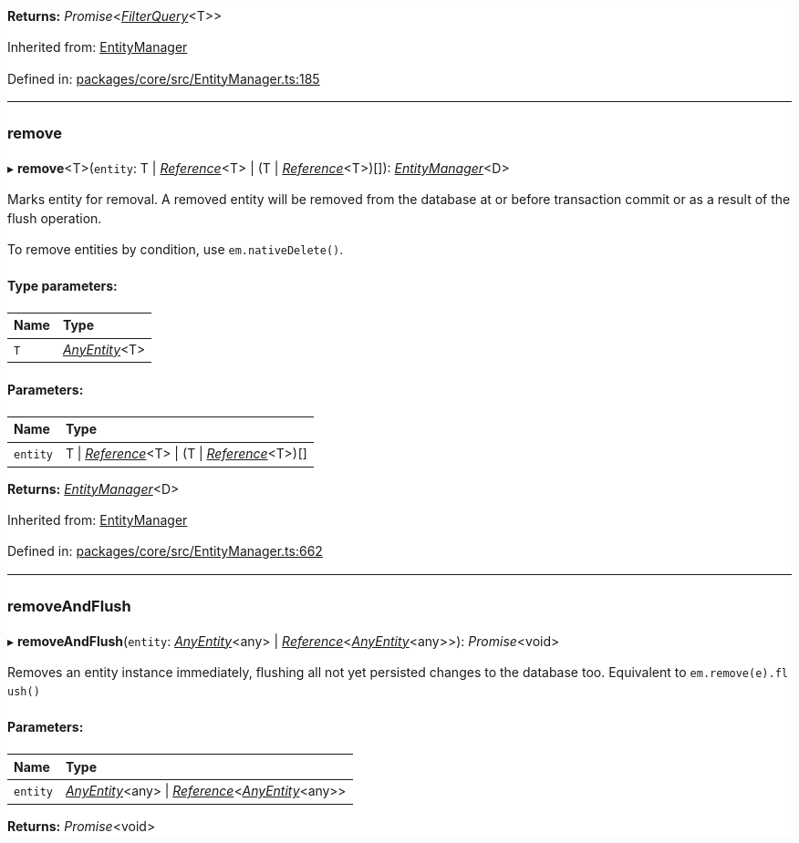 **Returns:** *Promise*<[*FilterQuery*](../modules/core.md#filterquery)<T\>\>

Inherited from: [EntityManager](core.entitymanager.md)

Defined in: [packages/core/src/EntityManager.ts:185](https://github.com/mikro-orm/mikro-orm/blob/bcf1a0899b/packages/core/src/EntityManager.ts#L185)

___

### remove

▸ **remove**<T\>(`entity`: T \| [*Reference*](core.reference.md)<T\> \| (T \| [*Reference*](core.reference.md)<T\>)[]): [*EntityManager*](knex.entitymanager.md)<D\>

Marks entity for removal.
A removed entity will be removed from the database at or before transaction commit or as a result of the flush operation.

To remove entities by condition, use `em.nativeDelete()`.

#### Type parameters:

Name | Type |
:------ | :------ |
`T` | [*AnyEntity*](../modules/core.md#anyentity)<T\> |

#### Parameters:

Name | Type |
:------ | :------ |
`entity` | T \| [*Reference*](core.reference.md)<T\> \| (T \| [*Reference*](core.reference.md)<T\>)[] |

**Returns:** [*EntityManager*](knex.entitymanager.md)<D\>

Inherited from: [EntityManager](core.entitymanager.md)

Defined in: [packages/core/src/EntityManager.ts:662](https://github.com/mikro-orm/mikro-orm/blob/bcf1a0899b/packages/core/src/EntityManager.ts#L662)

___

### removeAndFlush

▸ **removeAndFlush**(`entity`: [*AnyEntity*](../modules/core.md#anyentity)<any\> \| [*Reference*](core.reference.md)<[*AnyEntity*](../modules/core.md#anyentity)<any\>\>): *Promise*<void\>

Removes an entity instance immediately, flushing all not yet persisted changes to the database too.
Equivalent to `em.remove(e).flush()`

#### Parameters:

Name | Type |
:------ | :------ |
`entity` | [*AnyEntity*](../modules/core.md#anyentity)<any\> \| [*Reference*](core.reference.md)<[*AnyEntity*](../modules/core.md#anyentity)<any\>\> |

**Returns:** *Promise*<void\>
